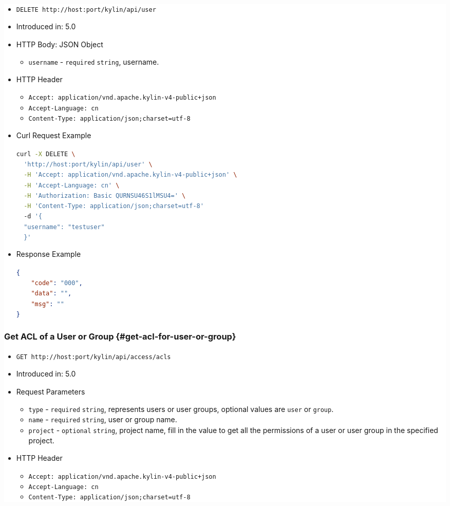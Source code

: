 - `DELETE http://host:port/kylin/api/user`

- Introduced in: 5.0

- HTTP Body: JSON Object

  - `username` - `required` `string`, username.

- HTTP Header

  - `Accept: application/vnd.apache.kylin-v4-public+json`
  - `Accept-Language: cn`
  - `Content-Type: application/json;charset=utf-8`

- Curl Request Example

  ```sh
  curl -X DELETE \
    'http://host:port/kylin/api/user' \
    -H 'Accept: application/vnd.apache.kylin-v4-public+json' \
    -H 'Accept-Language: cn' \
    -H 'Authorization: Basic QURNSU46S1lMSU4=' \
    -H 'Content-Type: application/json;charset=utf-8'
    -d '{
  	"username": "testuser"
  	}'
  ```

- Response Example

  ```json
  {
      "code": "000",
      "data": "",
      "msg": ""
  }
  ```



###  Get ACL of a User or Group {#get-acl-for-user-or-group}

- `GET http://host:port/kylin/api/access/acls`

- Introduced in: 5.0

- Request Parameters

  - `type` - `required` `string`, represents users or user groups, optional values are `user` or `group`.
  - `name` - `required` `string`, user or group name.
  - `project` - `optional` `string`, project name, fill in the value to get all the permissions of a user or user group in the specified project.

- HTTP Header

  - `Accept: application/vnd.apache.kylin-v4-public+json`
  - `Accept-Language: cn`
  - `Content-Type: application/json;charset=utf-8`
